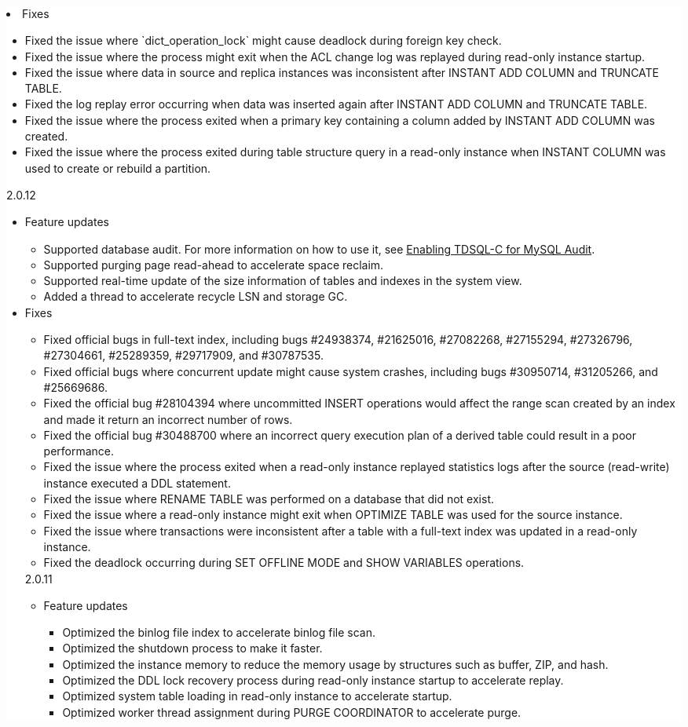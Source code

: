 <li>Fixes</li><ul>
<li>Fixed the issue where `dict_operation_lock` might cause deadlock during foreign key check.</li>
<li>Fixed the issue where the process might exit when the ACL change log was replayed during read-only instance startup.</li>
<li>Fixed the issue where data in source and replica instances was inconsistent after INSTANT ADD COLUMN and TRUNCATE TABLE.</li>
<li>Fixed the log replay error occurring when data was inserted again after INSTANT ADD COLUMN and TRUNCATE TABLE.</li>
<li>Fixed the issue where the process exited when a primary key containing a column added by INSTANT ADD COLUMN was created.</li>
<li>Fixed the issue where the process exited during table structure query in a read-only instance when INSTANT COLUMN was used to create or rebuild a partition.</li>
</ul>
</td>
</tr>
<tr>	
<td>2.0.12</td>
<td>
<ul><li>Feature updates</li><ul>
<li>Supported database audit. For more information on how to use it, see <a href="https://intl.cloud.tencent.com/document/product/1102/41312" target="_blank">Enabling TDSQL-C for MySQL Audit</a>.</li>
<li>Supported purging page read-ahead to accelerate space reclaim.</li>
<li>Supported real-time update of the size information of tables and indexes in the system view.</li>
<li>Added a thread to accelerate recycle LSN and storage GC.</li>
</ul>

<li>Fixes</li><ul>
<li>Fixed official bugs in full-text index, including bugs #24938374, #21625016, #27082268, #27155294, #27326796, #27304661, #25289359, #29717909, and #30787535.</li>
<li>Fixed official bugs where concurrent update might cause system crashes, including bugs #30950714, #31205266, and #25669686.</li>
<li>Fixed the official bug #28104394 where uncommitted INSERT operations would affect the range scan created by an index and made it return an incorrect number of rows.</li>
<li>Fixed the official bug #30488700 where an incorrect query execution plan of a derived table could result in a poor performance.</li>
<li>Fixed the issue where the process exited when a read-only instance replayed statistics logs after the source (read-write) instance executed a DDL statement.</li>
<li>Fixed the issue where RENAME TABLE was performed on a database that did not exist.</li>
<li>Fixed the issue where a read-only instance might exit when OPTIMIZE TABLE was used for the source instance.</li>
<li>Fixed the issue where transactions were inconsistent after a table with a full-text index was updated in a read-only instance.</li>
<li>Fixed the deadlock occurring during SET OFFLINE MODE and SHOW VARIABLES operations.</li>
</ul>
</td>
</tr>
<tr>	
<td>2.0.11</td>
<td>
<ul><li>Feature updates</li><ul>
<li>Optimized the binlog file index to accelerate binlog file scan.</li>
<li>Optimized the shutdown process to make it faster.</li>
<li>Optimized the instance memory to reduce the memory usage by structures such as buffer, ZIP, and hash.</li>
<li>Optimized the DDL lock recovery process during read-only instance startup to accelerate replay.</li>
<li>Optimized system table loading in read-only instance to accelerate startup.</li>
<li>Optimized worker thread assignment during PURGE COORDINATOR to accelerate purge.</li>
</ul>
